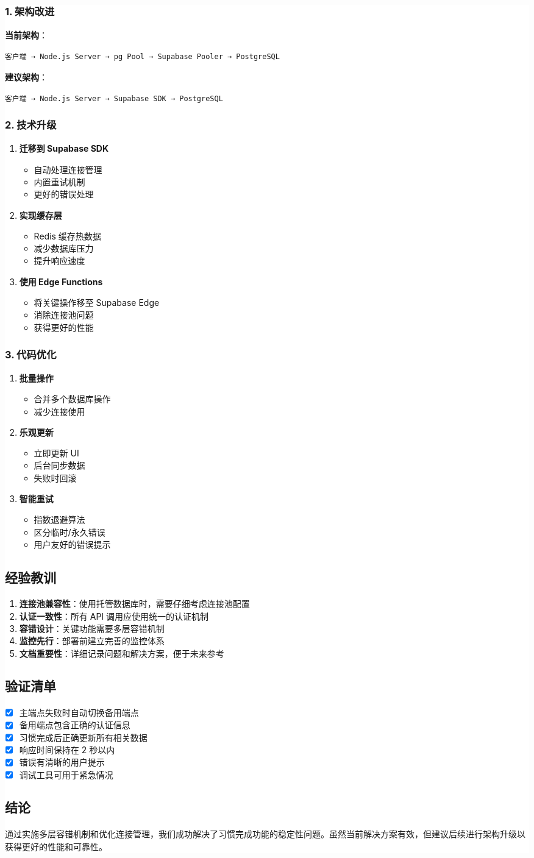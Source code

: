 ### 1. 架构改进

**当前架构**：
```
客户端 → Node.js Server → pg Pool → Supabase Pooler → PostgreSQL
```

**建议架构**：
```
客户端 → Node.js Server → Supabase SDK → PostgreSQL
```

### 2. 技术升级

1. **迁移到 Supabase SDK**
   - 自动处理连接管理
   - 内置重试机制
   - 更好的错误处理

2. **实现缓存层**
   - Redis 缓存热数据
   - 减少数据库压力
   - 提升响应速度

3. **使用 Edge Functions**
   - 将关键操作移至 Supabase Edge
   - 消除连接池问题
   - 获得更好的性能

### 3. 代码优化

1. **批量操作**
   - 合并多个数据库操作
   - 减少连接使用

2. **乐观更新**
   - 立即更新 UI
   - 后台同步数据
   - 失败时回滚

3. **智能重试**
   - 指数退避算法
   - 区分临时/永久错误
   - 用户友好的错误提示

## 经验教训

1. **连接池兼容性**：使用托管数据库时，需要仔细考虑连接池配置
2. **认证一致性**：所有 API 调用应使用统一的认证机制
3. **容错设计**：关键功能需要多层容错机制
4. **监控先行**：部署前建立完善的监控体系
5. **文档重要性**：详细记录问题和解决方案，便于未来参考

## 验证清单

- [x] 主端点失败时自动切换备用端点
- [x] 备用端点包含正确的认证信息
- [x] 习惯完成后正确更新所有相关数据
- [x] 响应时间保持在 2 秒以内
- [x] 错误有清晰的用户提示
- [x] 调试工具可用于紧急情况

## 结论

通过实施多层容错机制和优化连接管理，我们成功解决了习惯完成功能的稳定性问题。虽然当前解决方案有效，但建议后续进行架构升级以获得更好的性能和可靠性。